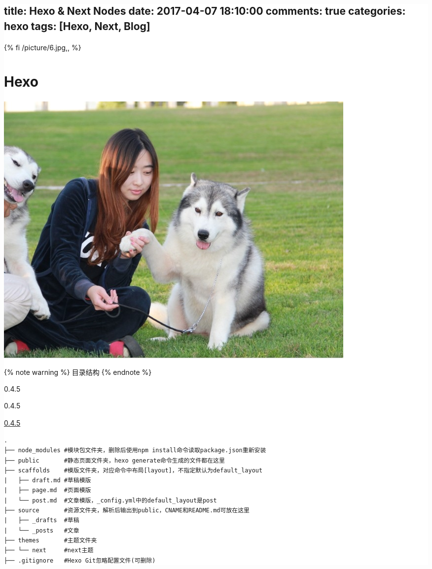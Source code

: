 title: Hexo & Next Nodes
date: 2017-04-07 18:10:00
comments: true
categories: hexo
tags: [Hexo, Next, Blog]
---

{% fi /picture/6.jpg,, %}

# Hexo

<img src="/picture/1.jpg" alt="狗狗">

{% note warning %} 目录结构 {% endnote %}

<span class="label label-warning">0.4.5</span>

<span class="label r label-success">0.4.5</span>

<a href="#" class="label label-success">0.4.5</a>

<embed src='http://player.youku.com/player.php/sid/XMjY5NTgzMTE0NA==/v.swf' allowFullScreen='true' quality='high' width='100%' height='400' align='middle' allowScriptAccess='always' type='application/x-shockwave-flash'></embed>

```
.
├── node_modules #模块包文件夹，删除后使用npm install命令读取package.json重新安装
├── public       #静态页面文件夹，hexo generate命令生成的文件都在这里
├── scaffolds    #模版文件夹，对应命令中布局[layout]，不指定默认为default_layout
|   ├── draft.md #草稿模版
|   ├── page.md  #页面模版
|   └── post.md  #文章模版，_config.yml中的default_layout是post
├── source       #资源文件夹，解析后输出到public，CNAME和README.md可放在这里
|   ├── _drafts  #草稿
|   └── _posts   #文章
├── themes       #主题文件夹
├── └── next     #next主题
├── .gitignore   #Hexo Git忽略配置文件(可删除)
```